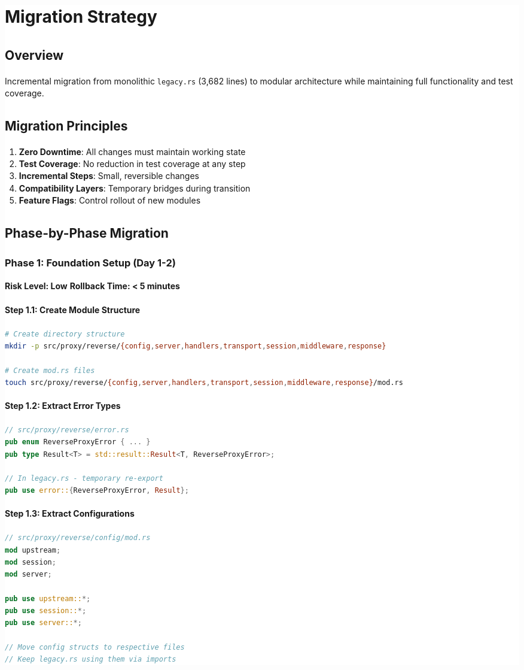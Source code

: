 # Migration Strategy

## Overview
Incremental migration from monolithic `legacy.rs` (3,682 lines) to modular architecture while maintaining full functionality and test coverage.

## Migration Principles

1. **Zero Downtime**: All changes must maintain working state
2. **Test Coverage**: No reduction in test coverage at any step
3. **Incremental Steps**: Small, reversible changes
4. **Compatibility Layers**: Temporary bridges during transition
5. **Feature Flags**: Control rollout of new modules

## Phase-by-Phase Migration

### Phase 1: Foundation Setup (Day 1-2)
**Risk Level: Low**
**Rollback Time: < 5 minutes**

#### Step 1.1: Create Module Structure
```bash
# Create directory structure
mkdir -p src/proxy/reverse/{config,server,handlers,transport,session,middleware,response}

# Create mod.rs files
touch src/proxy/reverse/{config,server,handlers,transport,session,middleware,response}/mod.rs
```

#### Step 1.2: Extract Error Types
```rust
// src/proxy/reverse/error.rs
pub enum ReverseProxyError { ... }
pub type Result<T> = std::result::Result<T, ReverseProxyError>;

// In legacy.rs - temporary re-export
pub use error::{ReverseProxyError, Result};
```

#### Step 1.3: Extract Configurations
```rust
// src/proxy/reverse/config/mod.rs
mod upstream;
mod session;
mod server;

pub use upstream::*;
pub use session::*;
pub use server::*;

// Move config structs to respective files
// Keep legacy.rs using them via imports
```
